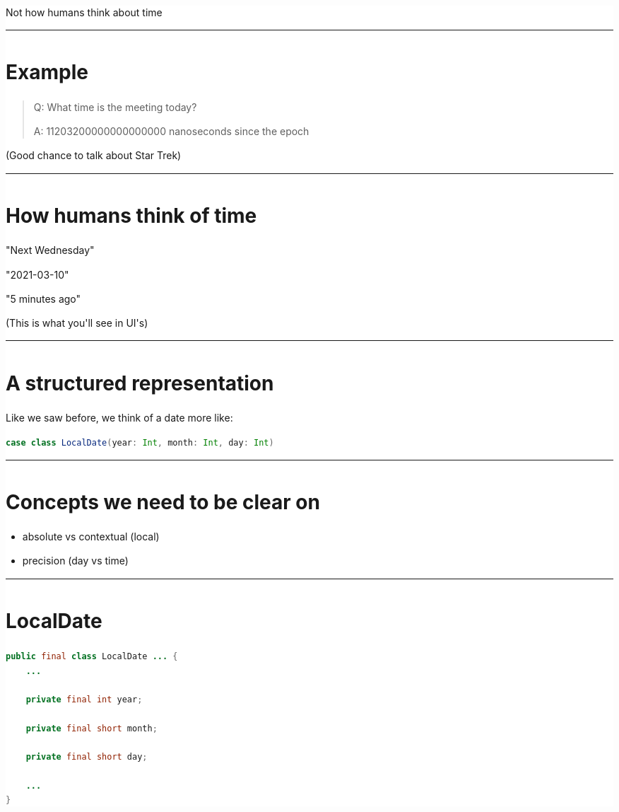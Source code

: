 Not how humans think about time

---

# Example

> Q: What time is the meeting today?
>
> A: 11203200000000000000 nanoseconds since the epoch

(Good chance to talk about Star Trek)

---

# How humans think of time

"Next Wednesday"

"2021-03-10"

"5 minutes ago"

(This is what you'll see in UI's)

---

# A structured representation

Like we saw before, we think of a date more like:

```scala
case class LocalDate(year: Int, month: Int, day: Int)
```

---

# Concepts we need to be clear on

- absolute vs contextual (local)


- precision (day vs time)

---

# LocalDate

```java
public final class LocalDate ... {
    ...

    private final int year;

    private final short month;

    private final short day;

    ...
}
```
